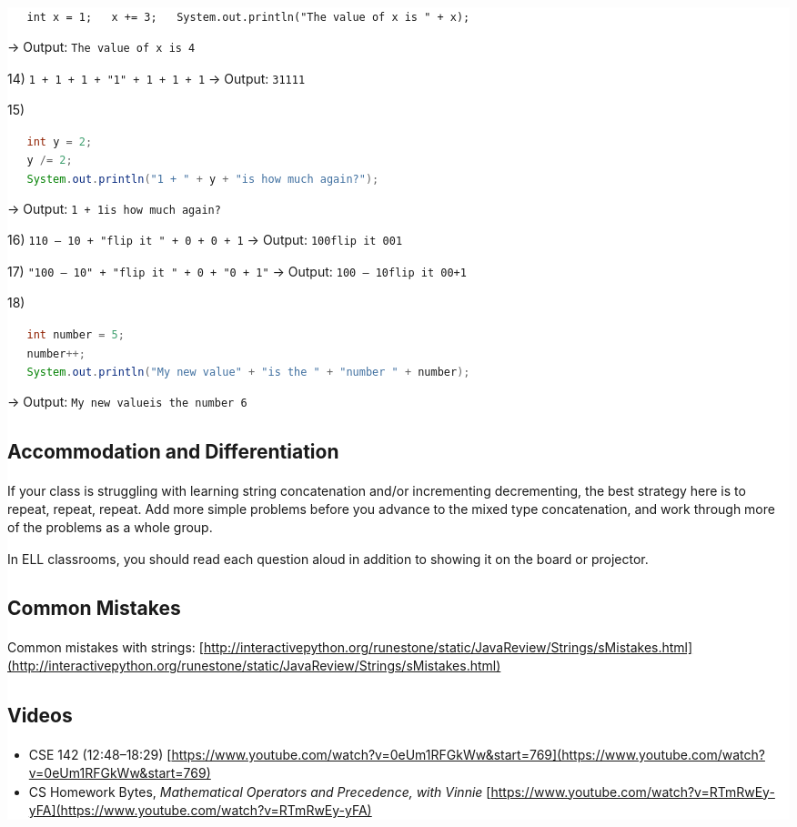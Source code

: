 ```text
   int x = 1;   x += 3;   System.out.println("The value of x is " + x);
```

→ Output: `The value of x is 4`

14\) `1 + 1 + 1 + "1" + 1 + 1 + 1` → Output: `31111`

15\)

```java
   int y = 2;   
   y /= 2;   
   System.out.println("1 + " + y + "is how much again?");
```

→ Output: `1 + 1is how much again?`

16\) `110 – 10 + "flip it " + 0 + 0 + 1` → Output: `100flip it 001`

17\) `"100 – 10" + "flip it " + 0 + "0 + 1"` → Output: `100 – 10flip it 00+1`

18\)

```java
   int number = 5;   
   number++;   
   System.out.println("My new value" + "is the " + "number " + number);
```

→ Output: `My new valueis the number 6`

## Accommodation and Differentiation <a id="accommodation-and-differentiation"></a>

If your class is struggling with learning string concatenation and/or incrementing decrementing, the best strategy here is to repeat, repeat, repeat. Add more simple problems before you advance to the mixed type concatenation, and work through more of the problems as a whole group.

In ELL classrooms, you should read each question aloud in addition to showing it on the board or projector.

## Common Mistakes <a id="common-mistakes"></a>

Common mistakes with strings: [http://interactivepython.org/runestone/static/JavaReview/Strings/sMistakes.html](http://interactivepython.org/runestone/static/JavaReview/Strings/sMistakes.html)​

## Videos <a id="videos"></a>

* CSE 142 \(12:48–18:29\) [https://www.youtube.com/watch?v=0eUm1RFGkWw&start=769](https://www.youtube.com/watch?v=0eUm1RFGkWw&start=769)​
* CS Homework Bytes, _Mathematical Operators and Precedence, with Vinnie_ [https://www.youtube.com/watch?v=RTmRwEy-yFA](https://www.youtube.com/watch?v=RTmRwEy-yFA)​



